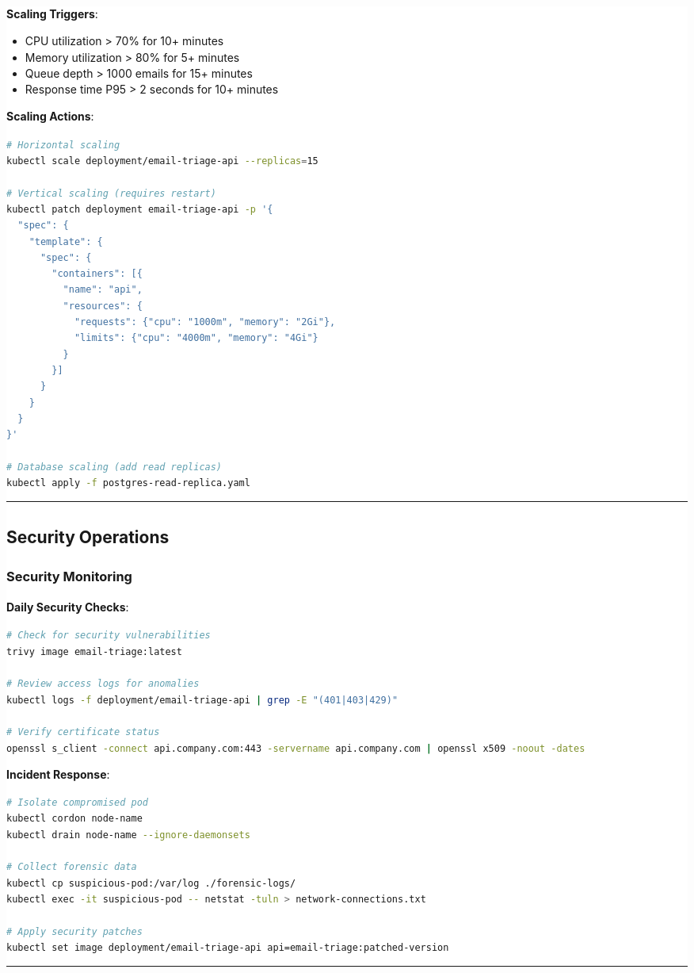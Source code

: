 **Scaling Triggers**:
- CPU utilization > 70% for 10+ minutes
- Memory utilization > 80% for 5+ minutes
- Queue depth > 1000 emails for 15+ minutes
- Response time P95 > 2 seconds for 10+ minutes

**Scaling Actions**:
```bash
# Horizontal scaling
kubectl scale deployment/email-triage-api --replicas=15

# Vertical scaling (requires restart)
kubectl patch deployment email-triage-api -p '{
  "spec": {
    "template": {
      "spec": {
        "containers": [{
          "name": "api",
          "resources": {
            "requests": {"cpu": "1000m", "memory": "2Gi"},
            "limits": {"cpu": "4000m", "memory": "4Gi"}
          }
        }]
      }
    }
  }
}'

# Database scaling (add read replicas)
kubectl apply -f postgres-read-replica.yaml
```

---

## Security Operations

### Security Monitoring

**Daily Security Checks**:
```bash
# Check for security vulnerabilities
trivy image email-triage:latest

# Review access logs for anomalies
kubectl logs -f deployment/email-triage-api | grep -E "(401|403|429)"

# Verify certificate status
openssl s_client -connect api.company.com:443 -servername api.company.com | openssl x509 -noout -dates
```

**Incident Response**:
```bash
# Isolate compromised pod
kubectl cordon node-name
kubectl drain node-name --ignore-daemonsets

# Collect forensic data
kubectl cp suspicious-pod:/var/log ./forensic-logs/
kubectl exec -it suspicious-pod -- netstat -tuln > network-connections.txt

# Apply security patches
kubectl set image deployment/email-triage-api api=email-triage:patched-version
```

---